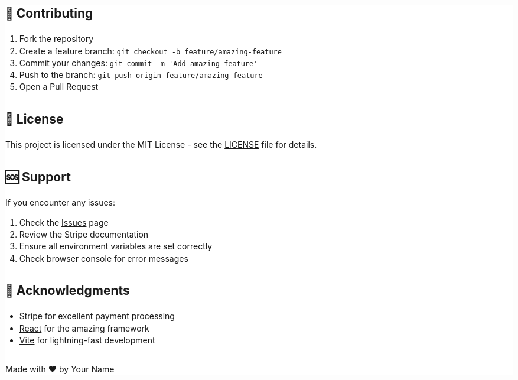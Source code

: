 ## 🤝 Contributing

1. Fork the repository
2. Create a feature branch: `git checkout -b feature/amazing-feature`
3. Commit your changes: `git commit -m 'Add amazing feature'`
4. Push to the branch: `git push origin feature/amazing-feature`
5. Open a Pull Request

## 📝 License

This project is licensed under the MIT License - see the [LICENSE](LICENSE) file for details.

## 🆘 Support

If you encounter any issues:

1. Check the [Issues](https://github.com/yourusername/paymenthub/issues) page
2. Review the Stripe documentation
3. Ensure all environment variables are set correctly
4. Check browser console for error messages

## 🙏 Acknowledgments

- [Stripe](https://stripe.com) for excellent payment processing
- [React](https://reactjs.org) for the amazing framework
- [Vite](https://vitejs.dev) for lightning-fast development

---

Made with ❤️ by [Your Name](https://github.com/yourusername)
